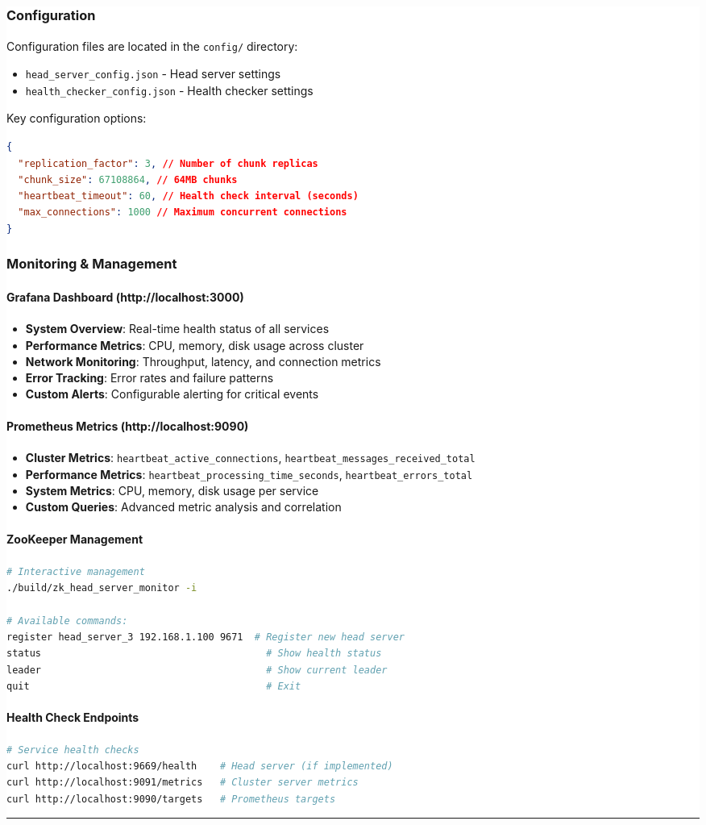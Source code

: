 ### Configuration

Configuration files are located in the `config/` directory:

- `head_server_config.json` - Head server settings
- `health_checker_config.json` - Health checker settings

Key configuration options:

```json
{
  "replication_factor": 3, // Number of chunk replicas
  "chunk_size": 67108864, // 64MB chunks
  "heartbeat_timeout": 60, // Health check interval (seconds)
  "max_connections": 1000 // Maximum concurrent connections
}
```

### Monitoring & Management

#### Grafana Dashboard (http://localhost:3000)
- **System Overview**: Real-time health status of all services
- **Performance Metrics**: CPU, memory, disk usage across cluster
- **Network Monitoring**: Throughput, latency, and connection metrics
- **Error Tracking**: Error rates and failure patterns
- **Custom Alerts**: Configurable alerting for critical events

#### Prometheus Metrics (http://localhost:9090)
- **Cluster Metrics**: `heartbeat_active_connections`, `heartbeat_messages_received_total`
- **Performance Metrics**: `heartbeat_processing_time_seconds`, `heartbeat_errors_total`
- **System Metrics**: CPU, memory, disk usage per service
- **Custom Queries**: Advanced metric analysis and correlation

#### ZooKeeper Management
```bash
# Interactive management
./build/zk_head_server_monitor -i

# Available commands:
register head_server_3 192.168.1.100 9671  # Register new head server
status                                       # Show health status
leader                                       # Show current leader
quit                                         # Exit
```

#### Health Check Endpoints
```bash
# Service health checks
curl http://localhost:9669/health    # Head server (if implemented)
curl http://localhost:9091/metrics   # Cluster server metrics
curl http://localhost:9090/targets   # Prometheus targets
```

---
